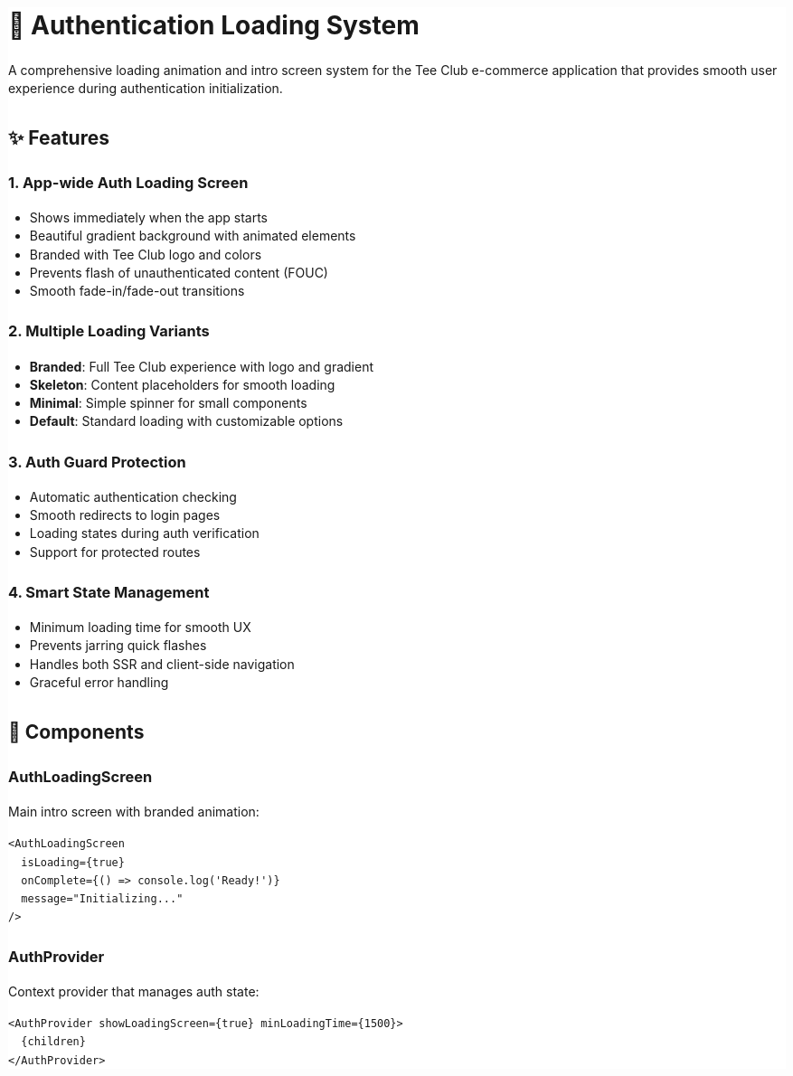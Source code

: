 # 🎨 Authentication Loading System

A comprehensive loading animation and intro screen system for the Tee Club e-commerce application that provides smooth user experience during authentication initialization.

## ✨ Features

### 1. **App-wide Auth Loading Screen**
- Shows immediately when the app starts
- Beautiful gradient background with animated elements
- Branded with Tee Club logo and colors
- Prevents flash of unauthenticated content (FOUC)
- Smooth fade-in/fade-out transitions

### 2. **Multiple Loading Variants**
- **Branded**: Full Tee Club experience with logo and gradient
- **Skeleton**: Content placeholders for smooth loading
- **Minimal**: Simple spinner for small components
- **Default**: Standard loading with customizable options

### 3. **Auth Guard Protection**
- Automatic authentication checking
- Smooth redirects to login pages
- Loading states during auth verification
- Support for protected routes

### 4. **Smart State Management**
- Minimum loading time for smooth UX
- Prevents jarring quick flashes
- Handles both SSR and client-side navigation
- Graceful error handling

## 🚀 Components

### AuthLoadingScreen
Main intro screen with branded animation:
```tsx
<AuthLoadingScreen 
  isLoading={true}
  onComplete={() => console.log('Ready!')}
  message="Initializing..."
/>
```

### AuthProvider
Context provider that manages auth state:
```tsx
<AuthProvider showLoadingScreen={true} minLoadingTime={1500}>
  {children}
</AuthProvider>
```

